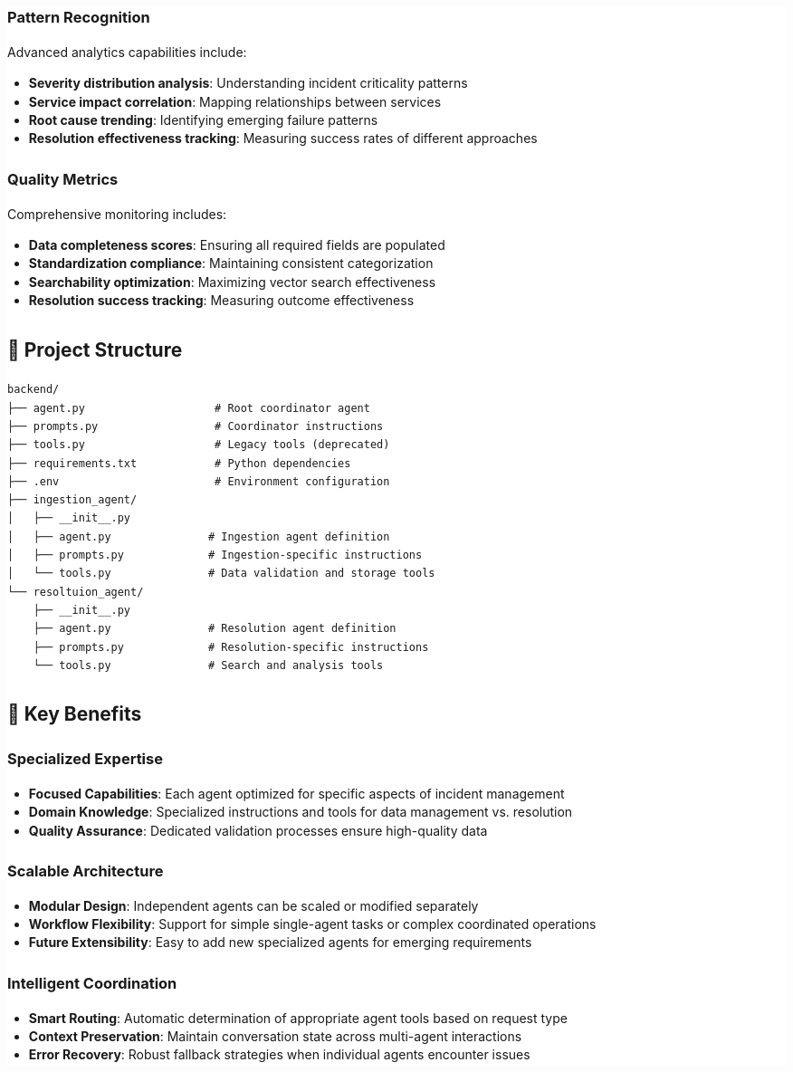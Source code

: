 ### Pattern Recognition
Advanced analytics capabilities include:
- **Severity distribution analysis**: Understanding incident criticality patterns
- **Service impact correlation**: Mapping relationships between services
- **Root cause trending**: Identifying emerging failure patterns
- **Resolution effectiveness tracking**: Measuring success rates of different approaches

### Quality Metrics
Comprehensive monitoring includes:
- **Data completeness scores**: Ensuring all required fields are populated
- **Standardization compliance**: Maintaining consistent categorization
- **Searchability optimization**: Maximizing vector search effectiveness
- **Resolution success tracking**: Measuring outcome effectiveness

## 📁 Project Structure

```
backend/
├── agent.py                    # Root coordinator agent
├── prompts.py                  # Coordinator instructions
├── tools.py                    # Legacy tools (deprecated)
├── requirements.txt            # Python dependencies
├── .env                        # Environment configuration
├── ingestion_agent/
│   ├── __init__.py
│   ├── agent.py               # Ingestion agent definition
│   ├── prompts.py             # Ingestion-specific instructions
│   └── tools.py               # Data validation and storage tools
└── resoltuion_agent/
    ├── __init__.py
    ├── agent.py               # Resolution agent definition
    ├── prompts.py             # Resolution-specific instructions
    └── tools.py               # Search and analysis tools
```

## 🌟 Key Benefits

### Specialized Expertise
- **Focused Capabilities**: Each agent optimized for specific aspects of incident management
- **Domain Knowledge**: Specialized instructions and tools for data management vs. resolution
- **Quality Assurance**: Dedicated validation processes ensure high-quality data

### Scalable Architecture
- **Modular Design**: Independent agents can be scaled or modified separately
- **Workflow Flexibility**: Support for simple single-agent tasks or complex coordinated operations
- **Future Extensibility**: Easy to add new specialized agents for emerging requirements

### Intelligent Coordination
- **Smart Routing**: Automatic determination of appropriate agent tools based on request type
- **Context Preservation**: Maintain conversation state across multi-agent interactions
- **Error Recovery**: Robust fallback strategies when individual agents encounter issues
